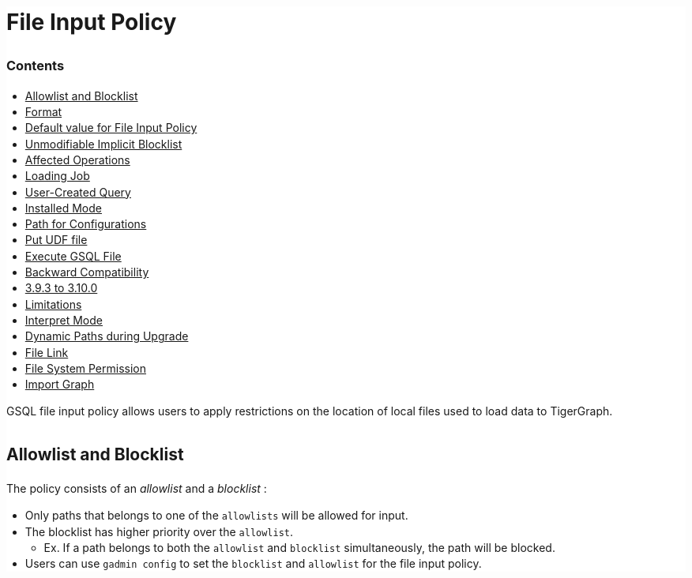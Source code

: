 
# File Input Policy
### Contents
  * [Allowlist and Blocklist](https://docs.tigergraph.com/tigergraph-server/4.2/security/gsql-file-input-policy#_allowlist_and_blocklist)
  * [Format](https://docs.tigergraph.com/tigergraph-server/4.2/security/gsql-file-input-policy#_format)
  * [Default value for File Input Policy](https://docs.tigergraph.com/tigergraph-server/4.2/security/gsql-file-input-policy#_default_value_for_file_input_policy)
  * [Unmodifiable Implicit Blocklist](https://docs.tigergraph.com/tigergraph-server/4.2/security/gsql-file-input-policy#_unmodifiable_implicit_blocklist)
  * [Affected Operations](https://docs.tigergraph.com/tigergraph-server/4.2/security/gsql-file-input-policy#_affected_operations)
  * [Loading Job](https://docs.tigergraph.com/tigergraph-server/4.2/security/gsql-file-input-policy#_loading_job)
  * [User-Created Query](https://docs.tigergraph.com/tigergraph-server/4.2/security/gsql-file-input-policy#_user_created_query)
  * [Installed Mode](https://docs.tigergraph.com/tigergraph-server/4.2/security/gsql-file-input-policy#_installed_mode)
  * [Path for Configurations](https://docs.tigergraph.com/tigergraph-server/4.2/security/gsql-file-input-policy#_path_for_configurations)
  * [Put UDF file](https://docs.tigergraph.com/tigergraph-server/4.2/security/gsql-file-input-policy#_put_udf_file)
  * [Execute GSQL File](https://docs.tigergraph.com/tigergraph-server/4.2/security/gsql-file-input-policy#_execute_gsql_file)
  * [Backward Compatibility](https://docs.tigergraph.com/tigergraph-server/4.2/security/gsql-file-input-policy#_backward_compatibility)
  * [3.9.3 to 3.10.0](https://docs.tigergraph.com/tigergraph-server/4.2/security/gsql-file-input-policy#_3_9_3_to_3_10_0)
  * [Limitations](https://docs.tigergraph.com/tigergraph-server/4.2/security/gsql-file-input-policy#_limitations)
  * [Interpret Mode](https://docs.tigergraph.com/tigergraph-server/4.2/security/gsql-file-input-policy#_interpret_mode)
  * [Dynamic Paths during Upgrade](https://docs.tigergraph.com/tigergraph-server/4.2/security/gsql-file-input-policy#_dynamic_paths_during_upgrade)
  * [File Link](https://docs.tigergraph.com/tigergraph-server/4.2/security/gsql-file-input-policy#_file_link)
  * [File System Permission](https://docs.tigergraph.com/tigergraph-server/4.2/security/gsql-file-input-policy#_file_system_permission)
  * [Import Graph](https://docs.tigergraph.com/tigergraph-server/4.2/security/gsql-file-input-policy#_import_graph)


GSQL file input policy allows users to apply restrictions on the location of local files used to load data to TigerGraph.
## [](https://docs.tigergraph.com/tigergraph-server/4.2/security/gsql-file-input-policy#_allowlist_and_blocklist)Allowlist and Blocklist
The policy consists of an _allowlist_ and a _blocklist_ :
  * Only paths that belongs to one of the `allowlists` will be allowed for input.
  * The blocklist has higher priority over the `allowlist`.
    * Ex. If a path belongs to both the `allowlist` and `blocklist` simultaneously, the path will be blocked.
  * Users can use `gadmin config` to set the `blocklist` and `allowlist` for the file input policy.
